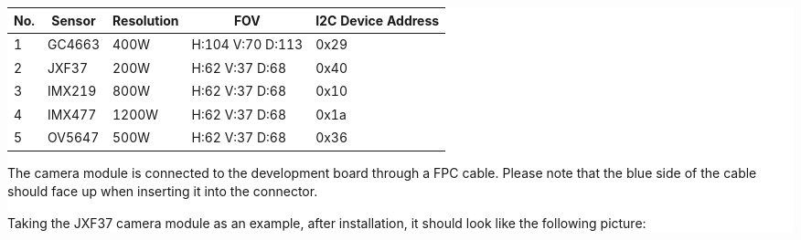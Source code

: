 
| No. | Sensor | Resolution | FOV | I2C Device Address |
| --- | ------ | ---------- | --- | ----------------- |
| 1   | GC4663 | 400W       | H:104 V:70 D:113 | 0x29 |
| 2   | JXF37  | 200W       | H:62  V:37 D:68   | 0x40 |
| 3   | IMX219 | 800W       | H:62  V:37 D:68   | 0x10 |
| 4   | IMX477 | 1200W      | H:62  V:37 D:68   | 0x1a |
| 5   | OV5647 | 500W       | H:62  V:37 D:68   | 0x36 |

The camera module is connected to the development board through a FPC cable. Please note that the blue side of the cable should face up when inserting it into the connector.

Taking the JXF37 camera module as an example, after installation, it should look like the following picture: